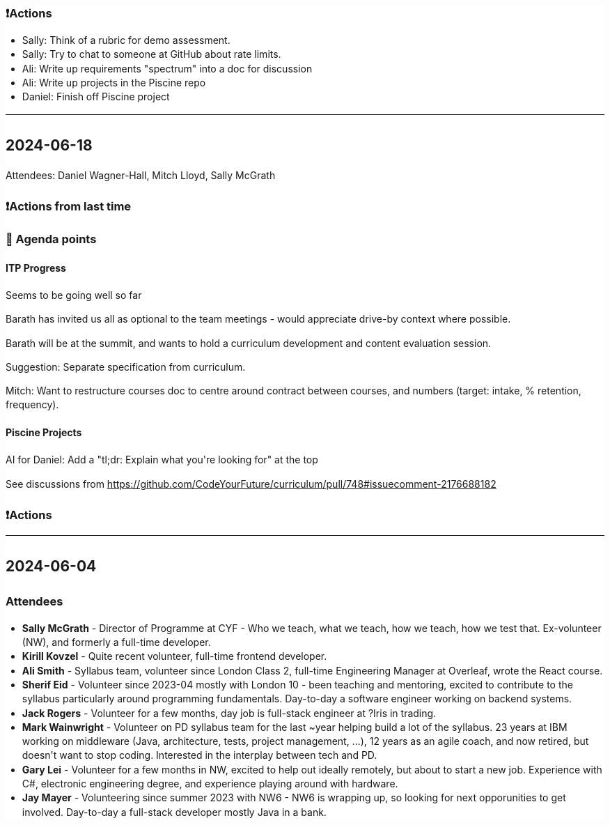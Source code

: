 ### ❗Actions

* Sally: Think of a rubric for demo assessment.
* Sally: Try to chat to someone at GitHub about rate limits.
* Ali: Write up requirements "spectrum" into a doc for discussion
* Ali: Write up projects in the Piscine repo
* Daniel: Finish off Piscine project

---

## 2024-06-18

Attendees: Daniel Wagner-Hall, Mitch Lloyd, Sally McGrath

### ❗Actions from last time

### 📝 Agenda points

#### ITP Progress

Seems to be going well so far

Barath has invited us all as optional to the team meetings - would appreciate drive-by context where possible.

Barath will be at the summit, and wants to hold a curriculum development and content evaluation session.

Suggestion: Separate specification from curriculum.

Mitch: Want to restructure courses doc to centre around contract between courses, and numbers (target: intake, % retention, frequency).

#### Piscine Projects

AI for Daniel: Add a "tl;dr: Explain what you're looking for" at the top

See discussions from https://github.com/CodeYourFuture/curriculum/pull/748#issuecomment-2176688182

### ❗Actions

---

## 2024-06-04

### Attendees

* **Sally McGrath** - Director of Programme at CYF - Who we teach, what we teach, how we teach, how we test that. Ex-volunteer (NW), and formerly a full-time developer.
* **Kirill Kovzel** - Quite recent volunteer, full-time frontend developer.
* **Ali Smith** - Syllabus team, volunteer since London Class 2, full-time Engineering Manager at Overleaf, wrote the React course.
* **Sherif Eid** - Volunteer since 2023-04 mostly with London 10 - been teaching and mentoring, excited to contribute to the syllabus particularly around programming fundamentals. Day-to-day a software engineer working on backend systems.
* **Jack Rogers** - Volunteer for a few months, day job is full-stack engineer at ?Iris in trading.
* **Mark Wainwright** - Volunteer on PD syllabus team for the last ~year helping build a lot of the syllabus. 23 years at IBM working on middleware (Java, architecture, tests, project management, ...), 12 years as an agile coach, and now retired, but doesn't want to stop coding. Interested in the interplay between tech and PD.
* **Gary Lei** - Volunteer for a few months in NW, excited to help out ideally remotely, but about to start a new job. Experience with C#, electronic engineering degree, and experience playing around with hardware.
* **Jay Mayer** - Volunteering since summer 2023 with NW6 - NW6 is wrapping up, so looking for next opporunities to get involved. Day-to-day a full-stack developer mostly Java in a bank.